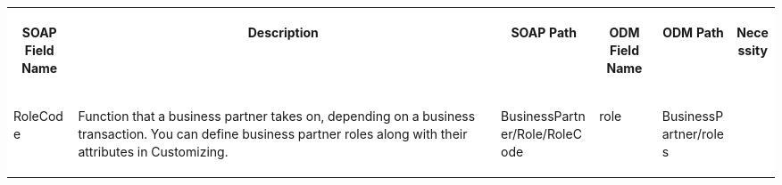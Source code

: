 <table>
<tr>
<th valign="top">

SOAP Field Name

</th>
<th valign="top">

Description

</th>
<th valign="top">

SOAP Path

</th>
<th valign="top">

ODM Field Name

</th>
<th valign="top">

ODM Path

</th>
<th valign="top">

Necessity

</th>
</tr>
<tr>
<td valign="top">

RoleCode

</td>
<td valign="top">

Function that a business partner takes on, depending on a business transaction. You can define business partner roles along with their attributes in Customizing.

</td>
<td valign="top">

BusinessPartner/Role/RoleCode

</td>
<td valign="top">

role

</td>
<td valign="top">

BusinessPartner/roles

</td>
<td valign="top">
